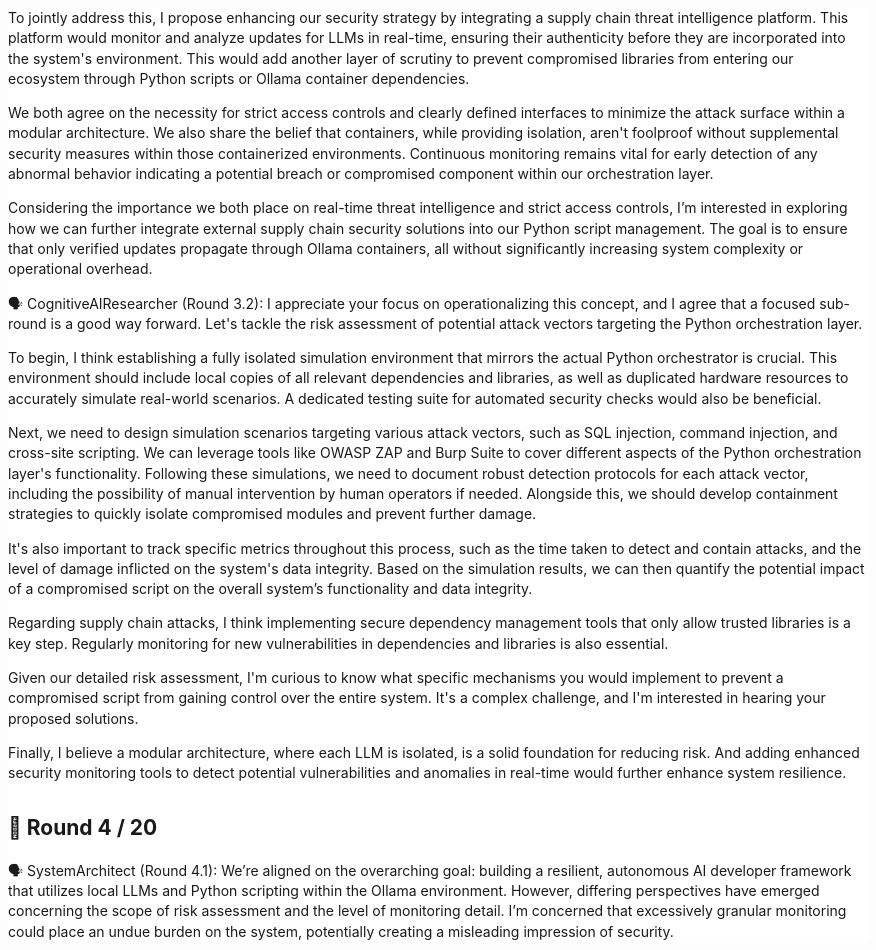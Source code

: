 To jointly address this, I propose enhancing our security strategy by integrating a supply chain threat intelligence platform. This platform would monitor and analyze updates for LLMs in real-time, ensuring their authenticity before they are incorporated into the system's environment. This would add another layer of scrutiny to prevent compromised libraries from entering our ecosystem through Python scripts or Ollama container dependencies.

We both agree on the necessity for strict access controls and clearly defined interfaces to minimize the attack surface within a modular architecture. We also share the belief that containers, while providing isolation, aren't foolproof without supplemental security measures within those containerized environments. Continuous monitoring remains vital for early detection of any abnormal behavior indicating a potential breach or compromised component within our orchestration layer.

Considering the importance we both place on real-time threat intelligence and strict access controls, I’m interested in exploring how we can further integrate external supply chain security solutions into our Python script management. The goal is to ensure that only verified updates propagate through Ollama containers, all without significantly increasing system complexity or operational overhead.

🗣️ CognitiveAIResearcher (Round 3.2): I appreciate your focus on operationalizing this concept, and I agree that a focused sub-round is a good way forward. Let's tackle the risk assessment of potential attack vectors targeting the Python orchestration layer.

To begin, I think establishing a fully isolated simulation environment that mirrors the actual Python orchestrator is crucial. This environment should include local copies of all relevant dependencies and libraries, as well as duplicated hardware resources to accurately simulate real-world scenarios. A dedicated testing suite for automated security checks would also be beneficial.

Next, we need to design simulation scenarios targeting various attack vectors, such as SQL injection, command injection, and cross-site scripting. We can leverage tools like OWASP ZAP and Burp Suite to cover different aspects of the Python orchestration layer's functionality. Following these simulations, we need to document robust detection protocols for each attack vector, including the possibility of manual intervention by human operators if needed. Alongside this, we should develop containment strategies to quickly isolate compromised modules and prevent further damage.

It's also important to track specific metrics throughout this process, such as the time taken to detect and contain attacks, and the level of damage inflicted on the system's data integrity. Based on the simulation results, we can then quantify the potential impact of a compromised script on the overall system’s functionality and data integrity.

Regarding supply chain attacks, I think implementing secure dependency management tools that only allow trusted libraries is a key step. Regularly monitoring for new vulnerabilities in dependencies and libraries is also essential.

Given our detailed risk assessment, I'm curious to know what specific mechanisms you would implement to prevent a compromised script from gaining control over the entire system. It's a complex challenge, and I'm interested in hearing your proposed solutions.

Finally, I believe a modular architecture, where each LLM is isolated, is a solid foundation for reducing risk. And adding enhanced security monitoring tools to detect potential vulnerabilities and anomalies in real-time would further enhance system resilience.
## 🔁 Round 4 / 20

🗣️ SystemArchitect (Round 4.1): We’re aligned on the overarching goal: building a resilient, autonomous AI developer framework that utilizes local LLMs and Python scripting within the Ollama environment. However, differing perspectives have emerged concerning the scope of risk assessment and the level of monitoring detail. I’m concerned that excessively granular monitoring could place an undue burden on the system, potentially creating a misleading impression of security.
